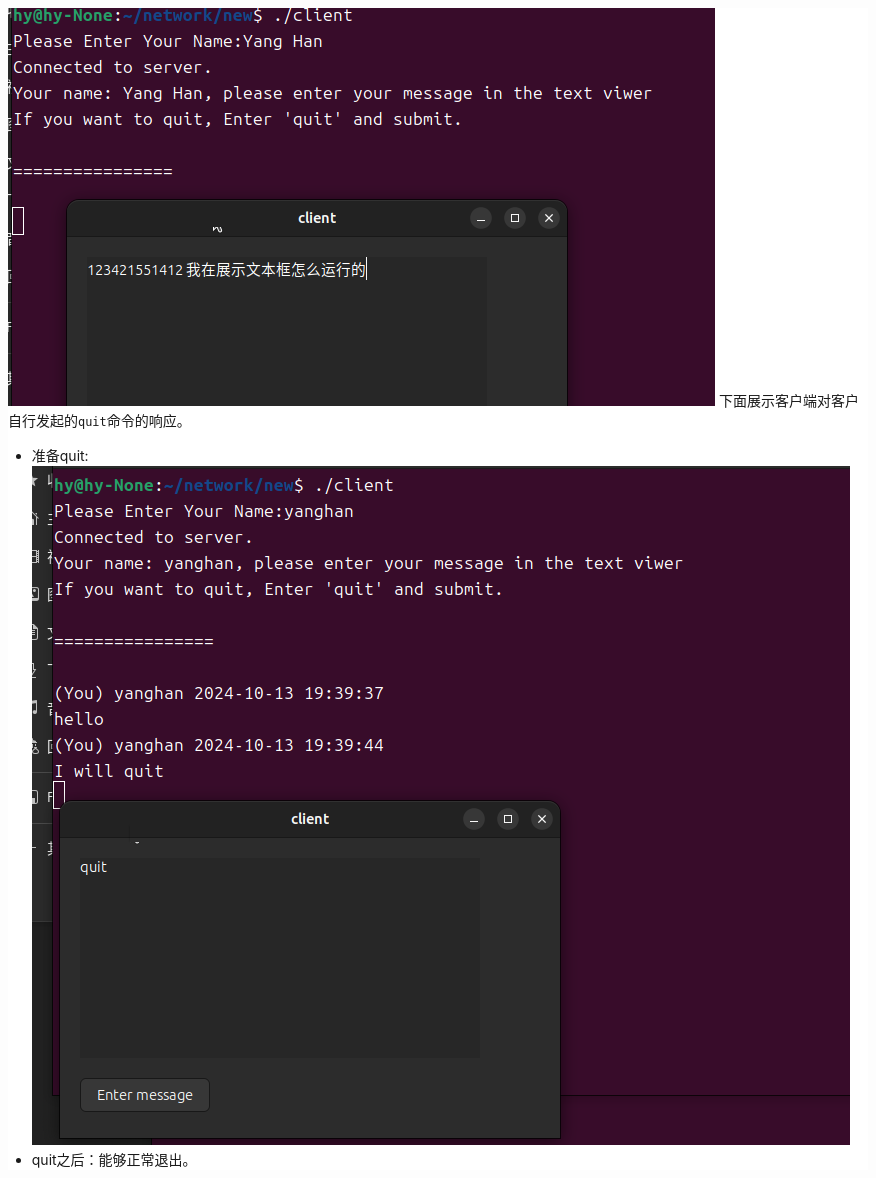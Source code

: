 ![alt text](image-34.png)
下面展示客户端对客户自行发起的`quit`命令的响应。
- 准备quit:
![alt text](image-32.png)
- quit之后：能够正常退出。